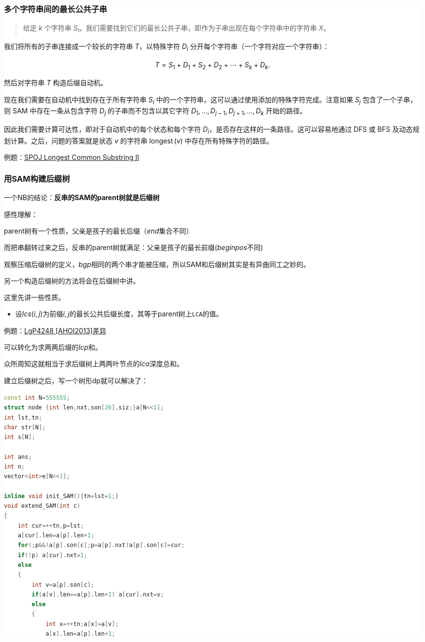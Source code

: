 ### 多个字符串间的最长公共子串

> 给定 $k$ 个字符串 $S_i$。我们需要找到它们的最长公共子串，即作为子串出现在每个字符串中的字符串 $X$。

我们将所有的子串连接成一个较长的字符串 $T$，以特殊字符 $D_i$ 分开每个字符串（一个字符对应一个字符串）：

$$
T=S_1+D_1+S_2+D_2+\cdots+S_k+D_k.
$$

然后对字符串 $T$ 构造后缀自动机。

现在我们需要在自动机中找到存在于所有字符串 $S_i$ 中的一个字符串，这可以通过使用添加的特殊字符完成。注意如果 $S_j$ 包含了一个子串，则 SAM 中存在一条从包含字符 $D_j$ 的子串而不包含以其它字符 $D_1,\,\ldots,\,D_{j-1},\,D_{j+1},\,\ldots,\,D_k$ 开始的路径。

因此我们需要计算可达性，即对于自动机中的每个状态和每个字符 $D_i$，是否存在这样的一条路径。这可以容易地通过 DFS 或 BFS 及动态规划计算。之后，问题的答案就是状态 $v$ 的字符串 $\operatorname{longest}(v)$ 中存在所有特殊字符的路径。

例题：[SPOJ Longest Common Substring II](https://www.spoj.com/problems/LCS2/)

### 用SAM构建后缀树

一个NB的结论：**反串的SAM的parent树就是后缀树**

感性理解：

parent树有一个性质，父亲是孩子的最长后缀（$end$集合不同）

而把串翻转过来之后，反串的parent树就满足：父亲是孩子的最长前缀($beginpos$不同)

观察压缩后缀树的定义，$bgp$相同的两个串才能被压缩，所以SAM和后缀树其实是有异曲同工之妙的。

另一个构造后缀树的方法将会在后缀树中讲。

这里先讲一些性质。

- 设$lcs(i,j)$为前缀$i,j$的最长公共后缀长度，其等于parent树上`LCA`的值。

例题：[LgP4248 [AHOI2013]差异](https://www.luogu.org/problem/P4248)

可以转化为求两两后缀的$lcp$和。

众所周知这就相当于求后缀树上两两叶节点的$lca$深度总和。

建立后缀树之后，写一个树形dp就可以解决了：

```c++
const int N=555555;
struct node {int len,nxt,son[26],siz;}a[N<<1];
int lst,tn;
char str[N];
int s[N];

int ans;
int n;
vector<int>e[N<<1];

inline void init_SAM(){tn=lst=1;}
void extend_SAM(int c)
{
	int cur=++tn,p=lst;
	a[cur].len=a[p].len+1;
	for(;p&&!a[p].son[c];p=a[p].nxt)a[p].son[c]=cur;
	if(!p) a[cur].nxt=1;
	else
	{
		int v=a[p].son[c];
		if(a[v].len==a[p].len+1) a[cur].nxt=v;
		else
		{
			int x=++tn;a[x]=a[v];
			a[x].len=a[p].len+1;
```